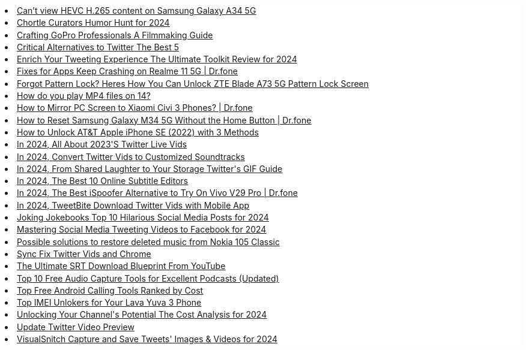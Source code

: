 <li><a href="https://phone-solutions.techidaily.com/can-t-view-hevc-h-265-content-on-samsung-galaxy-a34-5g-by-aiseesoft-video-converter-play-hevc-video-on-android/"><u>Can’t view HEVC H.265 content on Samsung Galaxy A34 5G</u></a></li>
<li><a href="https://twitter-videos.techidaily.com/chortle-curators-humor-hunt-for-2024/"><u>Chortle Curators  Humor Hunt for 2024</u></a></li>
<li><a href="https://extra-resources.techidaily.com/crafting-gopro-professionals-a-filmmaking-guide/"><u>Crafting GoPro Professionals  A Filmmaking Guide</u></a></li>
<li><a href="https://twitter-videos.techidaily.com/critical-alternatives-to-twitter-the-best-5/"><u>Critical Alternatives to Twitter  The Best 5</u></a></li>
<li><a href="https://twitter-videos.techidaily.com/enrich-your-tweeting-experience-the-ultimate-toolkit-review-for-2024/"><u>Enrich Your Tweeting Experience  The Ultimate Toolkit Review for 2024</u></a></li>
<li><a href="https://howto.techidaily.com/fixes-for-apps-keep-crashing-on-realme-11-5g-drfone-by-drfone-fix-android-problems-fix-android-problems/"><u>Fixes for Apps Keep Crashing on Realme 11 5G | Dr.fone</u></a></li>
<li><a href="https://unlock-android.techidaily.com/forgot-pattern-lock-heres-how-you-can-unlock-zte-blade-a73-5g-pattern-lock-screen-by-drfone-android/"><u>Forgot Pattern Lock? Heres How You Can Unlock ZTE Blade A73 5G Pattern Lock Screen</u></a></li>
<li><a href="https://phone-solutions.techidaily.com/how-do-you-play-mp4-files-on-14-by-aiseesoft-video-converter-play-mp4-on-android/"><u>How do you play MP4 files on 14?</u></a></li>
<li><a href="https://screen-mirror.techidaily.com/how-to-mirror-pc-screen-to-xiaomi-civi-3-phones-drfone-by-drfone-android/"><u>How to Mirror PC Screen to Xiaomi Civi 3 Phones? | Dr.fone</u></a></li>
<li><a href="https://techidaily.com/how-to-reset-samsung-galaxy-m34-5g-without-the-home-button-drfone-by-drfone-reset-android-reset-android/"><u>How to Reset Samsung Galaxy M34 5G Without the Home Button | Dr.fone</u></a></li>
<li><a href="https://sim-unlock.techidaily.com/how-to-unlock-atandt-apple-iphone-se-2022-with-3-methods-by-drfone-ios/"><u>How to Unlock AT&T Apple iPhone SE (2022) with 3 Methods</u></a></li>
<li><a href="https://twitter-videos.techidaily.com/in-2024-all-about-2023s-twitter-live-vids/"><u>In 2024, All About 2023'S Twitter Live Vids</u></a></li>
<li><a href="https://twitter-videos.techidaily.com/in-2024-convert-twitter-vids-to-customized-soundtracks/"><u>In 2024, Convert Twitter Vids to Customized Soundtracks</u></a></li>
<li><a href="https://twitter-videos.techidaily.com/in-2024-from-shared-laughter-to-your-storage-twitters-gif-guide/"><u>In 2024, From Shared Laughter to Your Storage  Twitter's GIF Guide</u></a></li>
<li><a href="https://some-guidance.techidaily.com/in-2024-the-best-10-online-subtitle-editors/"><u>In 2024, The Best 10 Online Subtitle Editors</u></a></li>
<li><a href="https://change-location.techidaily.com/in-2024-the-best-ispoofer-alternative-to-try-on-vivo-v29-pro-drfone-by-drfone-virtual-android/"><u>In 2024, The Best iSpoofer Alternative to Try On Vivo V29 Pro | Dr.fone</u></a></li>
<li><a href="https://twitter-videos.techidaily.com/in-2024-tweetbite-download-twitter-vids-with-mobile-app/"><u>In 2024, TweetBite  Download Twitter Vids with Mobile App</u></a></li>
<li><a href="https://twitter-videos.techidaily.com/joking-jokebooks-top-10-hilarious-social-media-posts-for-2024/"><u>Joking Jokebooks  Top 10 Hilarious Social Media Posts for 2024</u></a></li>
<li><a href="https://twitter-videos.techidaily.com/mastering-social-media-tweeting-videos-to-facebook-for-2024/"><u>Mastering Social Media  Tweeting Videos to Facebook for 2024</u></a></li>
<li><a href="https://review-topics.techidaily.com/possible-solutions-to-restore-deleted-music-from-nokia-105-classic-by-fonelab-android-recover-music/"><u>Possible solutions to restore deleted music from Nokia 105 Classic</u></a></li>
<li><a href="https://twitter-videos.techidaily.com/sync-fix-twitter-vids-and-chrome/"><u>Sync Fix  Twitter Vids and Chrome</u></a></li>
<li><a href="https://extra-lessons.techidaily.com/the-ultimate-srt-download-blueprint-from-youtube/"><u>The Ultimate SRT Download Blueprint From YouTube</u></a></li>
<li><a href="https://sound-tweaking.techidaily.com/top-10-free-audio-capture-tools-for-excellent-podcasts-updated/"><u>Top 10 Free Audio Capture Tools for Excellent Podcasts (Updated)</u></a></li>
<li><a href="https://screen-capture.techidaily.com/top-free-android-calling-tools-ranked-by-cost/"><u>Top Free Android Calling Tools Ranked by Cost</u></a></li>
<li><a href="https://sim-unlock.techidaily.com/top-imei-unlokers-for-your-lava-yuva-3-phone-by-drfone-android/"><u>Top IMEI Unlokers for Your Lava Yuva 3 Phone</u></a></li>
<li><a href="https://some-approaches.techidaily.com/unlocking-your-channels-potential-the-cost-analysis-for-2024/"><u>Unlocking Your Channel's Potential  The Cost Analysis for 2024</u></a></li>
<li><a href="https://twitter-videos.techidaily.com/update-twitter-video-preview/"><u>Update Twitter Video Preview</u></a></li>
<li><a href="https://twitter-videos.techidaily.com/visualsnitch-capture-and-save-tweets-images-and-videos-for-2024/"><u>VisualSnitch  Capture and Save Tweets' Images & Videos for 2024</u></a></li>